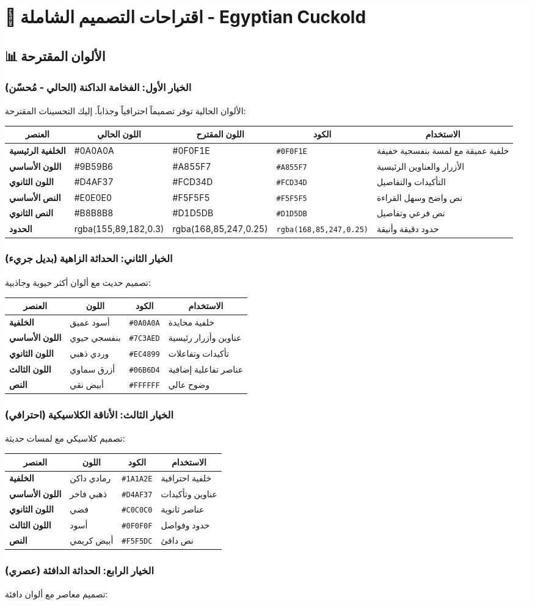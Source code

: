 # 🎨 اقتراحات التصميم الشاملة - Egyptian Cuckold

## 📊 الألوان المقترحة

### الخيار الأول: **الفخامة الداكنة** (الحالي - مُحسّن)
الألوان الحالية توفر تصميماً احترافياً وجذاباً. إليك التحسينات المقترحة:

| العنصر | اللون الحالي | اللون المقترح | الكود | الاستخدام |
|--------|-------------|--------------|------|----------|
| **الخلفية الرئيسية** | #0A0A0A | #0F0F1E | `#0F0F1E` | خلفية عميقة مع لمسة بنفسجية خفيفة |
| **اللون الأساسي** | #9B59B6 | #A855F7 | `#A855F7` | الأزرار والعناوين الرئيسية |
| **اللون الثانوي** | #D4AF37 | #FCD34D | `#FCD34D` | التأكيدات والتفاصيل |
| **النص الأساسي** | #E0E0E0 | #F5F5F5 | `#F5F5F5` | نص واضح وسهل القراءة |
| **النص الثانوي** | #B8B8B8 | #D1D5DB | `#D1D5DB` | نص فرعي وتفاصيل |
| **الحدود** | rgba(155,89,182,0.3) | rgba(168,85,247,0.25) | `rgba(168,85,247,0.25)` | حدود دقيقة وأنيقة |

### الخيار الثاني: **الحداثة الزاهية** (بديل جريء)
تصميم حديث مع ألوان أكثر حيوية وجاذبية:

| العنصر | اللون | الكود | الاستخدام |
|--------|------|------|----------|
| **الخلفية** | أسود عميق | `#0A0A0A` | خلفية محايدة |
| **اللون الأساسي** | بنفسجي حيوي | `#7C3AED` | عناوين وأزرار رئيسية |
| **اللون الثانوي** | وردي ذهبي | `#EC4899` | تأكيدات وتفاعلات |
| **اللون الثالث** | أزرق سماوي | `#06B6D4` | عناصر تفاعلية إضافية |
| **النص** | أبيض نقي | `#FFFFFF` | وضوح عالي |

### الخيار الثالث: **الأناقة الكلاسيكية** (احترافي)
تصميم كلاسيكي مع لمسات حديثة:

| العنصر | اللون | الكود | الاستخدام |
|--------|------|------|----------|
| **الخلفية** | رمادي داكن | `#1A1A2E` | خلفية احترافية |
| **اللون الأساسي** | ذهبي فاخر | `#D4AF37` | عناوين وتأكيدات |
| **اللون الثانوي** | فضي | `#C0C0C0` | عناصر ثانوية |
| **اللون الثالث** | أسود | `#0F0F0F` | حدود وفواصل |
| **النص** | أبيض كريمي | `#F5F5DC` | نص دافئ |

### الخيار الرابع: **الحداثة الدافئة** (عصري)
تصميم معاصر مع ألوان دافئة:
